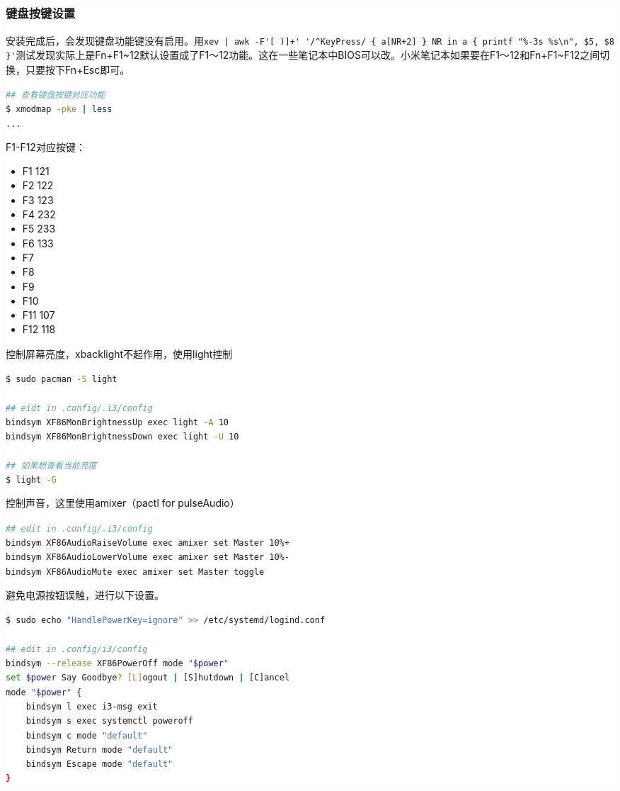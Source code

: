 
### 键盘按键设置

安装完成后，会发现键盘功能键没有启用。用`xev | awk -F'[ )]+' '/^KeyPress/ { a[NR+2] } NR in a { printf "%-3s %s\n", $5, $8 }'`测试发现实际上是Fn+F1~12默认设置成了F1～12功能。这在一些笔记本中BIOS可以改。小米笔记本如果要在F1～12和Fn+F1~F12之间切换，只要按下Fn+Esc即可。

```bash
## 查看键盘按键对应功能
$ xmodmap -pke | less
...
```

F1-F12对应按键：

- F1 121
- F2 122
- F3 123
- F4 232
- F5 233
- F6 133
- F7 
- F8
- F9
- F10
- F11 107
- F12 118

控制屏幕亮度，xbacklight不起作用，使用light控制

```bash
$ sudo pacman -S light

## eidt in .config/.i3/config
bindsym XF86MonBrightnessUp exec light -A 10
bindsym XF86MonBrightnessDown exec light -U 10

## 如果想查看当前亮度
$ light -G
```

控制声音，这里使用amixer（pactl for pulseAudio）

```bash
## edit in .config/.i3/config
bindsym XF86AudioRaiseVolume exec amixer set Master 10%+
bindsym XF86AudioLowerVolume exec amixer set Master 10%-
bindsym XF86AudioMute exec amixer set Master toggle
```

避免电源按钮误触，进行以下设置。

```bash
$ sudo echo "HandlePowerKey=ignore" >> /etc/systemd/logind.conf

## edit in .config/i3/config
bindsym --release XF86PowerOff mode "$power"
set $power Say Goodbye? [L]ogout | [S]hutdown | [C]ancel
mode "$power" {
	bindsym l exec i3-msg exit
	bindsym s exec systemctl poweroff
    bindsym c mode "default"
	bindsym Return mode "default"
	bindsym Escape mode "default"
}
```
